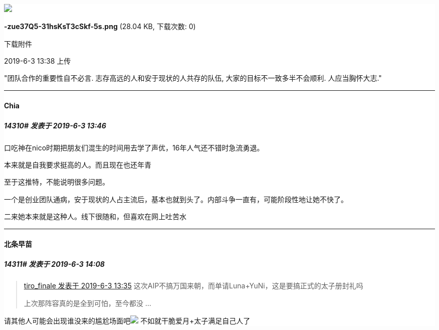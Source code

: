 <img src="https://img.saraba1st.com/forum/201906/03/133818niig4x8uxm2ix0r4.png" referrerpolicy="no-referrer">


<strong>-zue37Q5-31hsKsT3cSkf-5s.png</strong> (28.04 KB, 下载次数: 0)

下载附件

2019-6-3 13:38 上传






"团队合作的重要性自不必言. 志存高远的人和安于现状的人共存的队伍, 大家的目标不一致多半不会顺利.
人应当胸怀大志."







-----

####  Chia  
##### 14310#       发表于 2019-6-3 13:46




口吃神在nico时期把朋友们混生的时间用去学了声优，16年人气还不错时急流勇退。

本来就是自我要求挺高的人。而且现在也还年青



至于这推特，不能说明很多问题。

一个是创业团队通病，安于现状的人占主流后，基本也就到头了。内部斗争一直有，可能阶段性地让她不快了。

二来她本来就是这种人。线下很随和，但喜欢在网上吐苦水







-----

####  北条早苗  
##### 14311#       发表于 2019-6-3 14:08



<blockquote><a href="httphttps://bbs.saraba1st.com/2b/forum.php?mod=redirect&amp;goto=findpost&amp;pid=43970649&amp;ptid=1823171" target="_blank">tiro_finale 发表于 2019-6-3 13:35</a>
这次AIP不搞万国来朝，而单请Luna+YuNi，这是要搞正式的太子册封礼吗

上次那阵容真的是全到可怕，至今都没 ...</blockquote>
请其他人可能会出现谁没来的尴尬场面吧<img src="https://static.saraba1st.com/image/smiley/face2017/068.png" referrerpolicy="no-referrer">
不如就干脆爱月+太子满足自己人了




